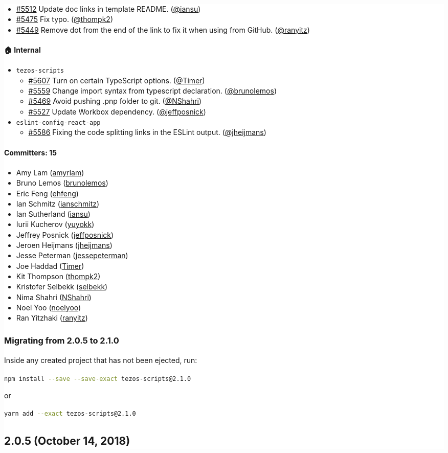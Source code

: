   - [#5512](https://github.com/waylad/create-tezos-dapp/pull/5512) Update doc links in template README. ([@iansu](https://github.com/iansu))
  - [#5475](https://github.com/waylad/create-tezos-dapp/pull/5475) Fix typo. ([@thompk2](https://github.com/thompk2))
  - [#5449](https://github.com/waylad/create-tezos-dapp/pull/5449) Remove dot from the end of the link to fix it when using from GitHub. ([@ranyitz](https://github.com/ranyitz))

#### :house: Internal

- `tezos-scripts`
  - [#5607](https://github.com/waylad/create-tezos-dapp/pull/5607) Turn on certain TypeScript options. ([@Timer](https://github.com/Timer))
  - [#5559](https://github.com/waylad/create-tezos-dapp/pull/5559) Change import syntax from typescript declaration. ([@brunolemos](https://github.com/brunolemos))
  - [#5469](https://github.com/waylad/create-tezos-dapp/pull/5469) Avoid pushing .pnp folder to git. ([@NShahri](https://github.com/NShahri))
  - [#5527](https://github.com/waylad/create-tezos-dapp/pull/5527) Update Workbox dependency. ([@jeffposnick](https://github.com/jeffposnick))
- `eslint-config-react-app`
  - [#5586](https://github.com/waylad/create-tezos-dapp/pull/5586) Fixing the code splitting links in the ESLint output. ([@jheijmans](https://github.com/jheijmans))

#### Committers: 15

- Amy Lam ([amyrlam](https://github.com/amyrlam))
- Bruno Lemos ([brunolemos](https://github.com/brunolemos))
- Eric Feng ([ehfeng](https://github.com/ehfeng))
- Ian Schmitz ([ianschmitz](https://github.com/ianschmitz))
- Ian Sutherland ([iansu](https://github.com/iansu))
- Iurii Kucherov ([yuyokk](https://github.com/yuyokk))
- Jeffrey Posnick ([jeffposnick](https://github.com/jeffposnick))
- Jeroen Heijmans ([jheijmans](https://github.com/jheijmans))
- Jesse Peterman ([jessepeterman](https://github.com/jessepeterman))
- Joe Haddad ([Timer](https://github.com/Timer))
- Kit Thompson ([thompk2](https://github.com/thompk2))
- Kristofer Selbekk ([selbekk](https://github.com/selbekk))
- Nima Shahri ([NShahri](https://github.com/NShahri))
- Noel Yoo ([noelyoo](https://github.com/noelyoo))
- Ran Yitzhaki ([ranyitz](https://github.com/ranyitz))

### Migrating from 2.0.5 to 2.1.0

Inside any created project that has not been ejected, run:

```sh
npm install --save --save-exact tezos-scripts@2.1.0
```

or

```sh
yarn add --exact tezos-scripts@2.1.0
```

## 2.0.5 (October 14, 2018)

